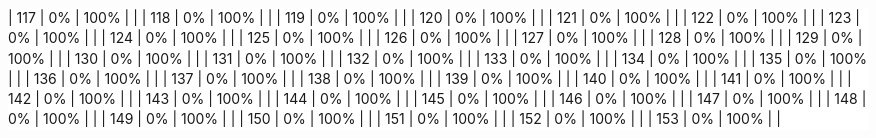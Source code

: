 | 117 | 0% | 100% |  |
| 118 | 0% | 100% |  |
| 119 | 0% | 100% |  |
| 120 | 0% | 100% |  |
| 121 | 0% | 100% |  |
| 122 | 0% | 100% |  |
| 123 | 0% | 100% |  |
| 124 | 0% | 100% |  |
| 125 | 0% | 100% |  |
| 126 | 0% | 100% |  |
| 127 | 0% | 100% |  |
| 128 | 0% | 100% |  |
| 129 | 0% | 100% |  |
| 130 | 0% | 100% |  |
| 131 | 0% | 100% |  |
| 132 | 0% | 100% |  |
| 133 | 0% | 100% |  |
| 134 | 0% | 100% |  |
| 135 | 0% | 100% |  |
| 136 | 0% | 100% |  |
| 137 | 0% | 100% |  |
| 138 | 0% | 100% |  |
| 139 | 0% | 100% |  |
| 140 | 0% | 100% |  |
| 141 | 0% | 100% |  |
| 142 | 0% | 100% |  |
| 143 | 0% | 100% |  |
| 144 | 0% | 100% |  |
| 145 | 0% | 100% |  |
| 146 | 0% | 100% |  |
| 147 | 0% | 100% |  |
| 148 | 0% | 100% |  |
| 149 | 0% | 100% |  |
| 150 | 0% | 100% |  |
| 151 | 0% | 100% |  |
| 152 | 0% | 100% |  |
| 153 | 0% | 100% |  |